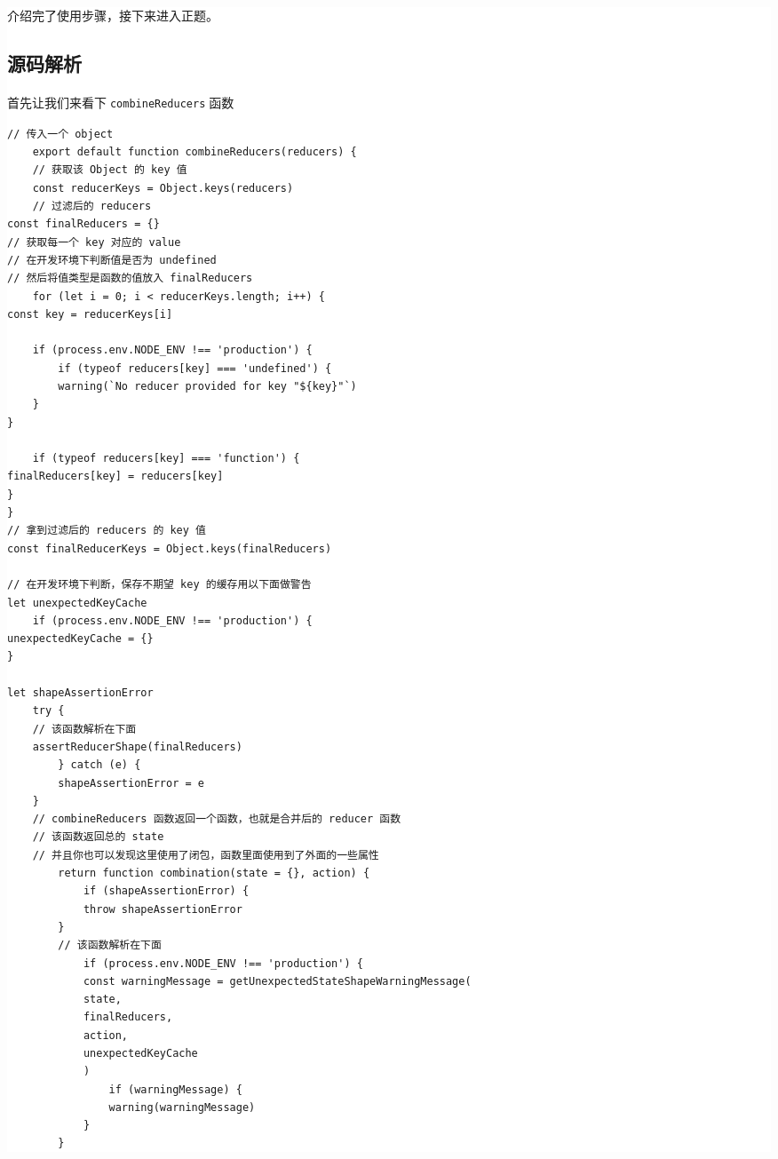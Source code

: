 介绍完了使用步骤，接下来进入正题。

源码解析
----

首先让我们来看下 `combineReducers` 函数

```
// 传入一个 object
    export default function combineReducers(reducers) {
    // 获取该 Object 的 key 值
    const reducerKeys = Object.keys(reducers)
    // 过滤后的 reducers
const finalReducers = {}
// 获取每一个 key 对应的 value
// 在开发环境下判断值是否为 undefined
// 然后将值类型是函数的值放入 finalReducers
    for (let i = 0; i < reducerKeys.length; i++) {
const key = reducerKeys[i]

    if (process.env.NODE_ENV !== 'production') {
        if (typeof reducers[key] === 'undefined') {
        warning(`No reducer provided for key "${key}"`)
    }
}

    if (typeof reducers[key] === 'function') {
finalReducers[key] = reducers[key]
}
}
// 拿到过滤后的 reducers 的 key 值
const finalReducerKeys = Object.keys(finalReducers)

// 在开发环境下判断，保存不期望 key 的缓存用以下面做警告
let unexpectedKeyCache
    if (process.env.NODE_ENV !== 'production') {
unexpectedKeyCache = {}
}

let shapeAssertionError
    try {
    // 该函数解析在下面
    assertReducerShape(finalReducers)
        } catch (e) {
        shapeAssertionError = e
    }
    // combineReducers 函数返回一个函数，也就是合并后的 reducer 函数
    // 该函数返回总的 state
    // 并且你也可以发现这里使用了闭包，函数里面使用到了外面的一些属性
        return function combination(state = {}, action) {
            if (shapeAssertionError) {
            throw shapeAssertionError
        }
        // 该函数解析在下面
            if (process.env.NODE_ENV !== 'production') {
            const warningMessage = getUnexpectedStateShapeWarningMessage(
            state,
            finalReducers,
            action,
            unexpectedKeyCache
            )
                if (warningMessage) {
                warning(warningMessage)
            }
        }
```
